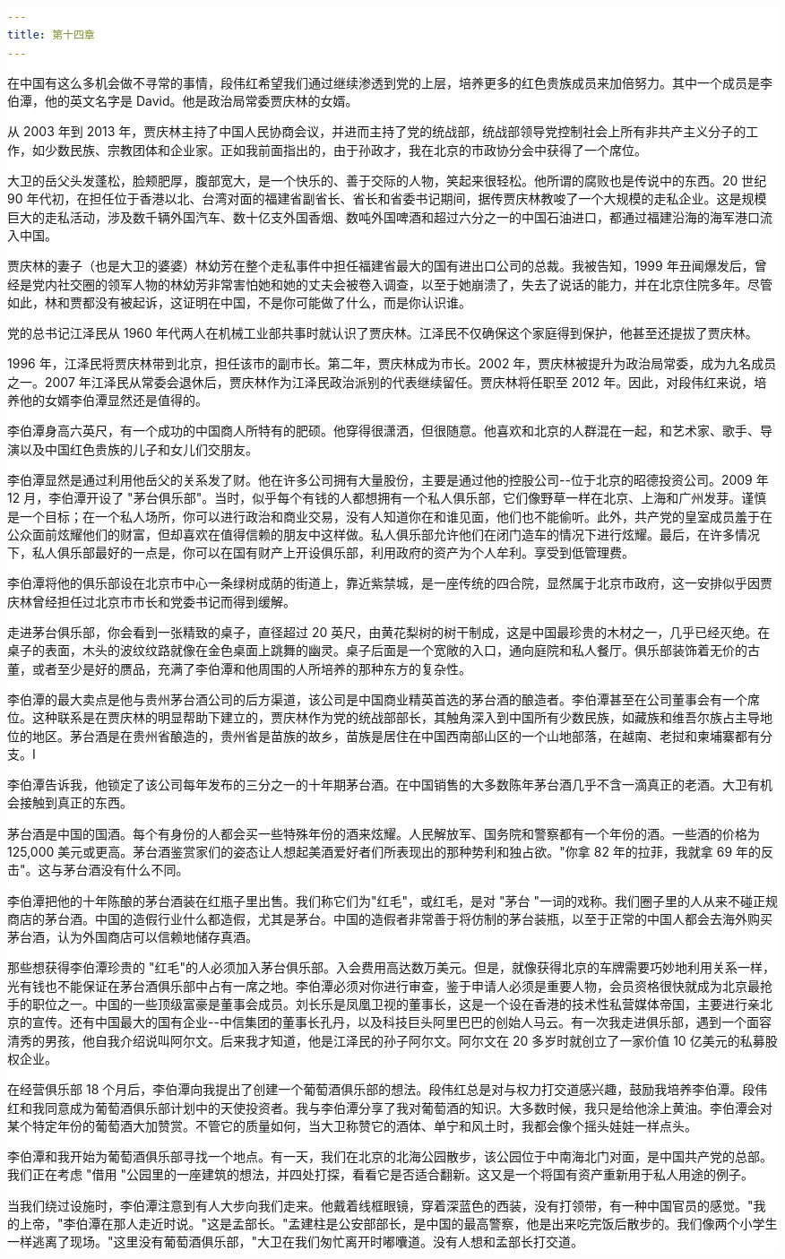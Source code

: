```yaml
---
title: 第十四章
---
```


在中国有这么多机会做不寻常的事情，段伟红希望我们通过继续渗透到党的上层，培养更多的红色贵族成员来加倍努力。其中一个成员是李伯潭，他的英文名字是 David。他是政治局常委贾庆林的女婿。

从 2003 年到 2013 年，贾庆林主持了中国人民协商会议，并进而主持了党的统战部，统战部领导党控制社会上所有非共产主义分子的工作，如少数民族、宗教团体和企业家。正如我前面指出的，由于孙政才，我在北京的市政协分会中获得了一个席位。

大卫的岳父头发蓬松，脸颊肥厚，腹部宽大，是一个快乐的、善于交际的人物，笑起来很轻松。他所谓的腐败也是传说中的东西。20 世纪 90 年代初，在担任位于香港以北、台湾对面的福建省副省长、省长和省委书记期间，据传贾庆林教唆了一个大规模的走私企业。这是规模巨大的走私活动，涉及数千辆外国汽车、数十亿支外国香烟、数吨外国啤酒和超过六分之一的中国石油进口，都通过福建沿海的海军港口流入中国。

贾庆林的妻子（也是大卫的婆婆）林幼芳在整个走私事件中担任福建省最大的国有进出口公司的总裁。我被告知，1999 年丑闻爆发后，曾经是党内社交圈的领军人物的林幼芳非常害怕她和她的丈夫会被卷入调查，以至于她崩溃了，失去了说话的能力，并在北京住院多年。尽管如此，林和贾都没有被起诉，这证明在中国，不是你可能做了什么，而是你认识谁。

党的总书记江泽民从 1960 年代两人在机械工业部共事时就认识了贾庆林。江泽民不仅确保这个家庭得到保护，他甚至还提拔了贾庆林。

1996 年，江泽民将贾庆林带到北京，担任该市的副市长。第二年，贾庆林成为市长。2002 年，贾庆林被提升为政治局常委，成为九名成员之一。2007 年江泽民从常委会退休后，贾庆林作为江泽民政治派别的代表继续留任。贾庆林将任职至 2012 年。因此，对段伟红来说，培养他的女婿李伯潭显然还是值得的。

李伯潭身高六英尺，有一个成功的中国商人所特有的肥硕。他穿得很潇洒，但很随意。他喜欢和北京的人群混在一起，和艺术家、歌手、导演以及中国红色贵族的儿子和女儿们交朋友。

李伯潭显然是通过利用他岳父的关系发了财。他在许多公司拥有大量股份，主要是通过他的控股公司--位于北京的昭德投资公司。2009 年 12 月，李伯潭开设了 "茅台俱乐部"。当时，似乎每个有钱的人都想拥有一个私人俱乐部，它们像野草一样在北京、上海和广州发芽。谨慎是一个目标；在一个私人场所，你可以进行政治和商业交易，没有人知道你在和谁见面，他们也不能偷听。此外，共产党的皇室成员羞于在公众面前炫耀他们的财富，但却喜欢在值得信赖的朋友中这样做。私人俱乐部允许他们在闭门造车的情况下进行炫耀。最后，在许多情况下，私人俱乐部最好的一点是，你可以在国有财产上开设俱乐部，利用政府的资产为个人牟利。享受到低管理费。

李伯潭将他的俱乐部设在北京市中心一条绿树成荫的街道上，靠近紫禁城，是一座传统的四合院，显然属于北京市政府，这一安排似乎因贾庆林曾经担任过北京市市长和党委书记而得到缓解。

走进茅台俱乐部，你会看到一张精致的桌子，直径超过 20 英尺，由黄花梨树的树干制成，这是中国最珍贵的木材之一，几乎已经灭绝。在桌子的表面，木头的波纹纹路就像在金色桌面上跳舞的幽灵。桌子后面是一个宽敞的入口，通向庭院和私人餐厅。俱乐部装饰着无价的古董，或者至少是好的赝品，充满了李伯潭和他周围的人所培养的那种东方的复杂性。

李伯潭的最大卖点是他与贵州茅台酒公司的后方渠道，该公司是中国商业精英首选的茅台酒的酿造者。李伯潭甚至在公司董事会有一个席位。这种联系是在贾庆林的明显帮助下建立的，贾庆林作为党的统战部部长，其触角深入到中国所有少数民族，如藏族和维吾尔族占主导地位的地区。茅台酒是在贵州省酿造的，贵州省是苗族的故乡，苗族是居住在中国西南部山区的一个山地部落，在越南、老挝和柬埔寨都有分支。I

李伯潭告诉我，他锁定了该公司每年发布的三分之一的十年期茅台酒。在中国销售的大多数陈年茅台酒几乎不含一滴真正的老酒。大卫有机会接触到真正的东西。

茅台酒是中国的国酒。每个有身份的人都会买一些特殊年份的酒来炫耀。人民解放军、国务院和警察都有一个年份的酒。一些酒的价格为 125,000 美元或更高。茅台酒鉴赏家们的姿态让人想起美酒爱好者们所表现出的那种势利和独占欲。"你拿 82 年的拉菲，我就拿 69 年的反击"。这与茅台酒没有什么不同。

李伯潭把他的十年陈酿的茅台酒装在红瓶子里出售。我们称它们为"红毛"，或红毛，是对 "茅台 "一词的戏称。我们圈子里的人从来不碰正规商店的茅台酒。中国的造假行业什么都造假，尤其是茅台。中国的造假者非常善于将仿制的茅台装瓶，以至于正常的中国人都会去海外购买茅台酒，认为外国商店可以信赖地储存真酒。

那些想获得李伯潭珍贵的 "红毛"的人必须加入茅台俱乐部。入会费用高达数万美元。但是，就像获得北京的车牌需要巧妙地利用关系一样，光有钱也不能保证在茅台酒俱乐部中占有一席之地。李伯潭必须对你进行审查，鉴于申请人必须是重要人物，会员资格很快就成为北京最抢手的职位之一。中国的一些顶级富豪是董事会成员。刘长乐是凤凰卫视的董事长，这是一个设在香港的技术性私营媒体帝国，主要进行亲北京的宣传。还有中国最大的国有企业--中信集团的董事长孔丹，以及科技巨头阿里巴巴的创始人马云。有一次我走进俱乐部，遇到一个面容清秀的男孩，他自我介绍说叫阿尔文。后来我才知道，他是江泽民的孙子阿尔文。阿尔文在 20 多岁时就创立了一家价值 10 亿美元的私募股权企业。

在经营俱乐部 18 个月后，李伯潭向我提出了创建一个葡萄酒俱乐部的想法。段伟红总是对与权力打交道感兴趣，鼓励我培养李伯潭。段伟红和我同意成为葡萄酒俱乐部计划中的天使投资者。我与李伯潭分享了我对葡萄酒的知识。大多数时候，我只是给他涂上黄油。李伯潭会对某个特定年份的葡萄酒大加赞赏。不管它的质量如何，当大卫称赞它的酒体、单宁和风土时，我都会像个摇头娃娃一样点头。

李伯潭和我开始为葡萄酒俱乐部寻找一个地点。有一天，我们在北京的北海公园散步，该公园位于中南海北门对面，是中国共产党的总部。我们正在考虑 "借用 "公园里的一座建筑的想法，并四处打探，看看它是否适合翻新。这又是一个将国有资产重新用于私人用途的例子。

当我们绕过设施时，李伯潭注意到有人大步向我们走来。他戴着线框眼镜，穿着深蓝色的西装，没有打领带，有一种中国官员的感觉。"我的上帝，"李伯潭在那人走近时说。"这是孟部长。"孟建柱是公安部部长，是中国的最高警察，他是出来吃完饭后散步的。我们像两个小学生一样逃离了现场。"这里没有葡萄酒俱乐部，"大卫在我们匆忙离开时嘟囔道。没有人想和孟部长打交道。
